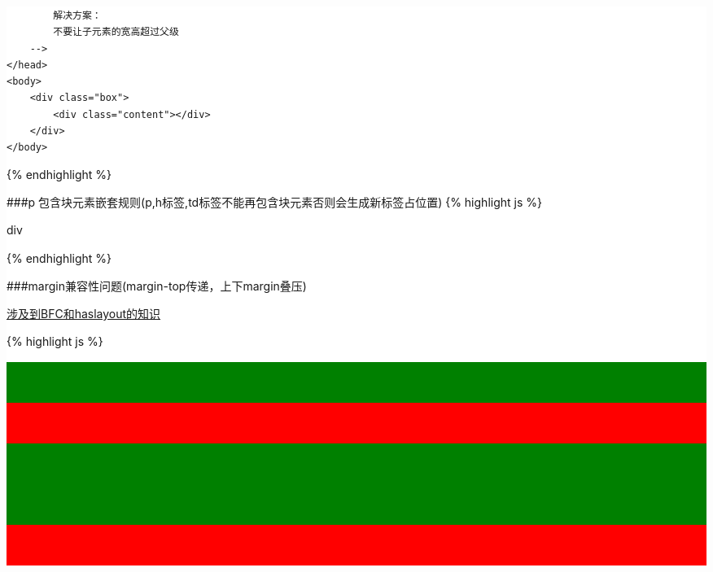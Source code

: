 			解决方案：
			不要让子元素的宽高超过父级
		-->
	</head>
	<body>
		<div class="box">
			<div class="content"></div>
		</div>
	</body>
</html>

{% endhighlight %}

###p 包含块元素嵌套规则(p,h标签,td标签不能再包含块元素否则会生成新标签占位置)
{% highlight js %}
<!DOCTYPE html>
<html>
	<head>
		<meta charset="utf-8">
		<title></title>
	</head>
	<body>
		<p>
			<div>div</div>
		</p>
	</body>
</html>
{% endhighlight %}

###margin兼容性问题(margin-top传递，上下margin叠压)

<a href="http://blog.csdn.net/borishuai/article/details/8127758">涉及到BFC和haslayout的知识</a>

{% highlight js %}
<!DOCTYPE html>
<html>
	<head>
		<meta charset="utf-8">
		<title></title>
		<style>
			.box{
				background-color: green;
				overflow: hidden;
				zoom:1;
			}
			.item{
				height: 50px;
				background-color: red;
				margin-top: 50px;
			}
			.mt100{
				margin-top: 100px;
			}
		</style>
		<!--
			1、margin-top传递
				触发BFC、haslayout
			2、上下margin叠压
				尽量使用同一方向的margin，比如都设置top或者bottom，
		-->
	</head>
	<body>
		<div class="box">
			<div class="item"></div>
			<div class="item mt100"></div>
		</div>